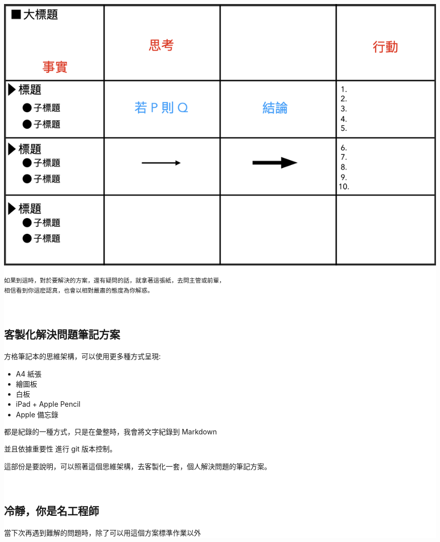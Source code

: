![action](assets/002/action.png)

    如果到這時，對於要解決的方案，還有疑問的話，就拿著這張紙，去問主管或前輩，
    相信看到你這麽認真，也會以相對嚴肅的態度為你解惑。


<br>


客製化解決問題筆記方案
------
方格筆記本的思維架構，可以使用更多種方式呈現:

+ A4 紙張
+ 繪圖板
+ 白板
+ iPad + Apple Pencil
+ Apple 備忘錄

都是紀錄的一種方式，只是在彙整時，我會將文字紀錄到 Markdown

並且依據重要性 進行 git 版本控制。

這部份是要說明，可以照著這個思維架構，去客製化一套，個人解決問題的筆記方案。

<br>

冷靜，你是名工程師
------
當下次再遇到難解的問題時，除了可以用這個方案標準作業以外
